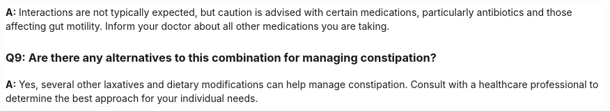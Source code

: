 **A:** Interactions are not typically expected, but caution is advised with certain medications, particularly antibiotics and those affecting gut motility. Inform your doctor about all other medications you are taking.


### **Q9: Are there any alternatives to this combination for managing constipation?**

**A:** Yes, several other laxatives and dietary modifications can help manage constipation. Consult with a healthcare professional to determine the best approach for your individual needs.

